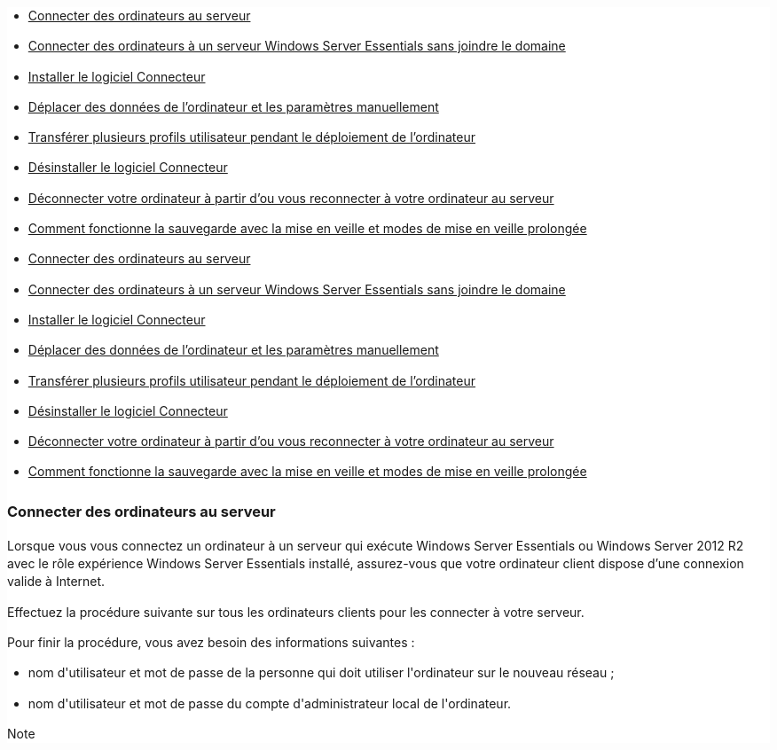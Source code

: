
-   [Connecter des ordinateurs au serveur](Get-Connected-in-Windows-Server-Essentials.md#BKMK_9)  
  
-   [Connecter des ordinateurs à un serveur Windows Server Essentials sans joindre le domaine](Get-Connected-in-Windows-Server-Essentials.md#BKMK_10)  
  
-   [Installer le logiciel Connecteur](Get-Connected-in-Windows-Server-Essentials.md#BKMK_11)  
  
-   [Déplacer des données de l’ordinateur et les paramètres manuellement](Get-Connected-in-Windows-Server-Essentials.md#BKMK_12)  
  
-   [Transférer plusieurs profils utilisateur pendant le déploiement de l’ordinateur](Get-Connected-in-Windows-Server-Essentials.md#BKMK_Transfer)  
  
-   [Désinstaller le logiciel Connecteur](Get-Connected-in-Windows-Server-Essentials.md#BKMK_13)  
  
-   [Déconnecter votre ordinateur à partir d’ou vous reconnecter à votre ordinateur au serveur](Get-Connected-in-Windows-Server-Essentials.md#BKMK_14)  
  
-   [Comment fonctionne la sauvegarde avec la mise en veille et modes de mise en veille prolongée](Get-Connected-in-Windows-Server-Essentials.md#BKMK_Sleep)  

-   [Connecter des ordinateurs au serveur](Get-Connected-in-Windows-Server-Essentials.md#BKMK_9)  
  
-   [Connecter des ordinateurs à un serveur Windows Server Essentials sans joindre le domaine](Get-Connected-in-Windows-Server-Essentials.md#BKMK_10)  
  
-   [Installer le logiciel Connecteur](Get-Connected-in-Windows-Server-Essentials.md#BKMK_11)  
  
-   [Déplacer des données de l’ordinateur et les paramètres manuellement](Get-Connected-in-Windows-Server-Essentials.md#BKMK_12)  
  
-   [Transférer plusieurs profils utilisateur pendant le déploiement de l’ordinateur](Get-Connected-in-Windows-Server-Essentials.md#BKMK_Transfer)  
  
-   [Désinstaller le logiciel Connecteur](Get-Connected-in-Windows-Server-Essentials.md#BKMK_13)  
  
-   [Déconnecter votre ordinateur à partir d’ou vous reconnecter à votre ordinateur au serveur](Get-Connected-in-Windows-Server-Essentials.md#BKMK_14)  
  
-   [Comment fonctionne la sauvegarde avec la mise en veille et modes de mise en veille prolongée](Get-Connected-in-Windows-Server-Essentials.md#BKMK_Sleep)  

  
###  <a name="BKMK_9"></a> Connecter des ordinateurs au serveur  
 Lorsque vous vous connectez un ordinateur à un serveur qui exécute Windows Server Essentials ou Windows Server 2012 R2 avec le rôle expérience Windows Server Essentials installé, assurez-vous que votre ordinateur client dispose d’une connexion valide à Internet.  
  
 Effectuez la procédure suivante sur tous les ordinateurs clients pour les connecter à votre serveur.  
  
 Pour finir la procédure, vous avez besoin des informations suivantes :  
  
-   nom d'utilisateur et mot de passe de la personne qui doit utiliser l'ordinateur sur le nouveau réseau ;  
  
-   nom d'utilisateur et mot de passe du compte d'administrateur local de l'ordinateur.  
  
> [!NOTE]
